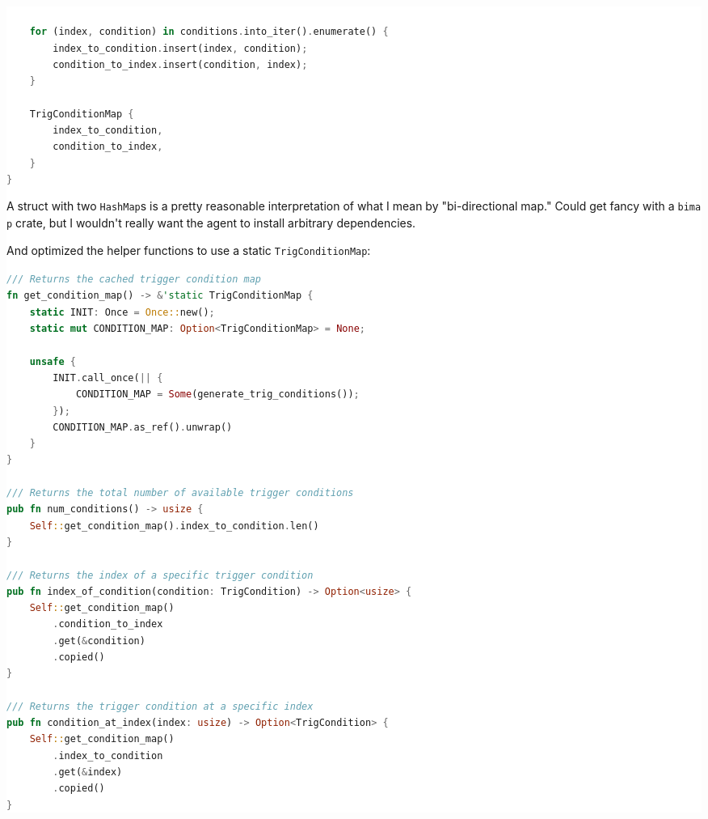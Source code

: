 ```rust

    for (index, condition) in conditions.into_iter().enumerate() {
        index_to_condition.insert(index, condition);
        condition_to_index.insert(condition, index);
    }

    TrigConditionMap {
        index_to_condition,
        condition_to_index,
    }
}
```

A struct with two `HashMap`s is a pretty reasonable interpretation of what I mean by "bi-directional map."
Could get fancy with a `bimap` crate, but I wouldn't really want the agent to install arbitrary dependencies.

And optimized the helper functions to use a static `TrigConditionMap`:
```rust
/// Returns the cached trigger condition map
fn get_condition_map() -> &'static TrigConditionMap {
    static INIT: Once = Once::new();
    static mut CONDITION_MAP: Option<TrigConditionMap> = None;

    unsafe {
        INIT.call_once(|| {
            CONDITION_MAP = Some(generate_trig_conditions());
        });
        CONDITION_MAP.as_ref().unwrap()
    }
}

/// Returns the total number of available trigger conditions
pub fn num_conditions() -> usize {
    Self::get_condition_map().index_to_condition.len()
}

/// Returns the index of a specific trigger condition
pub fn index_of_condition(condition: TrigCondition) -> Option<usize> {
    Self::get_condition_map()
        .condition_to_index
        .get(&condition)
        .copied()
}

/// Returns the trigger condition at a specific index
pub fn condition_at_index(index: usize) -> Option<TrigCondition> {
    Self::get_condition_map()
        .index_to_condition
        .get(&index)
        .copied()
}
```
